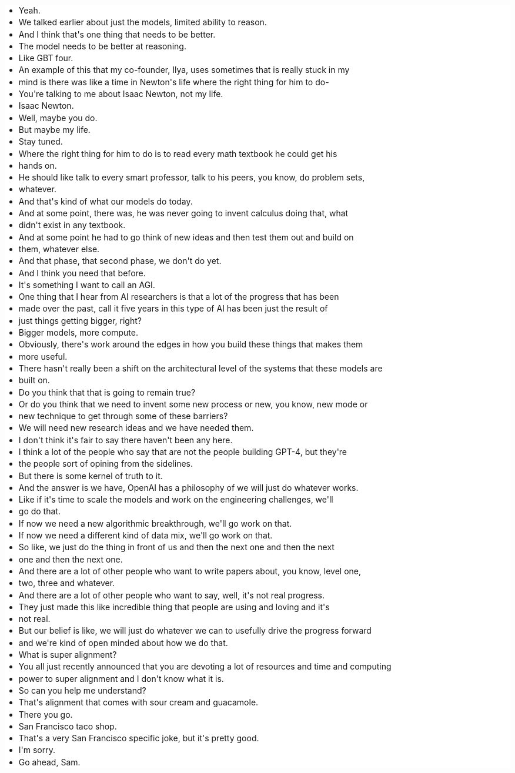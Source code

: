 *  Yeah.
*  We talked earlier about just the models, limited ability to reason.
*  And I think that's one thing that needs to be better.
*  The model needs to be better at reasoning.
*  Like GBT four.
*  An example of this that my co-founder, Ilya, uses sometimes that is really stuck in my
*  mind is there was like a time in Newton's life where the right thing for him to do-
*  You're talking to me about Isaac Newton, not my life.
*  Isaac Newton.
*  Well, maybe you do.
*  But maybe my life.
*  Stay tuned.
*  Where the right thing for him to do is to read every math textbook he could get his
*  hands on.
*  He should like talk to every smart professor, talk to his peers, you know, do problem sets,
*  whatever.
*  And that's kind of what our models do today.
*  And at some point, there was, he was never going to invent calculus doing that, what
*  didn't exist in any textbook.
*  And at some point he had to go think of new ideas and then test them out and build on
*  them, whatever else.
*  And that phase, that second phase, we don't do yet.
*  And I think you need that before.
*  It's something I want to call an AGI.
*  One thing that I hear from AI researchers is that a lot of the progress that has been
*  made over the past, call it five years in this type of AI has been just the result of
*  just things getting bigger, right?
*  Bigger models, more compute.
*  Obviously, there's work around the edges in how you build these things that makes them
*  more useful.
*  There hasn't really been a shift on the architectural level of the systems that these models are
*  built on.
*  Do you think that that is going to remain true?
*  Or do you think that we need to invent some new process or new, you know, new mode or
*  new technique to get through some of these barriers?
*  We will need new research ideas and we have needed them.
*  I don't think it's fair to say there haven't been any here.
*  I think a lot of the people who say that are not the people building GPT-4, but they're
*  the people sort of opining from the sidelines.
*  But there is some kernel of truth to it.
*  And the answer is we have, OpenAI has a philosophy of we will just do whatever works.
*  Like if it's time to scale the models and work on the engineering challenges, we'll
*  go do that.
*  If now we need a new algorithmic breakthrough, we'll go work on that.
*  If now we need a different kind of data mix, we'll go work on that.
*  So like, we just do the thing in front of us and then the next one and then the next
*  one and then the next one.
*  And there are a lot of other people who want to write papers about, you know, level one,
*  two, three and whatever.
*  And there are a lot of other people who want to say, well, it's not real progress.
*  They just made this like incredible thing that people are using and loving and it's
*  not real.
*  But our belief is like, we will just do whatever we can to usefully drive the progress forward
*  and we're kind of open minded about how we do that.
*  What is super alignment?
*  You all just recently announced that you are devoting a lot of resources and time and computing
*  power to super alignment and I don't know what it is.
*  So can you help me understand?
*  That's alignment that comes with sour cream and guacamole.
*  There you go.
*  San Francisco taco shop.
*  That's a very San Francisco specific joke, but it's pretty good.
*  I'm sorry.
*  Go ahead, Sam.